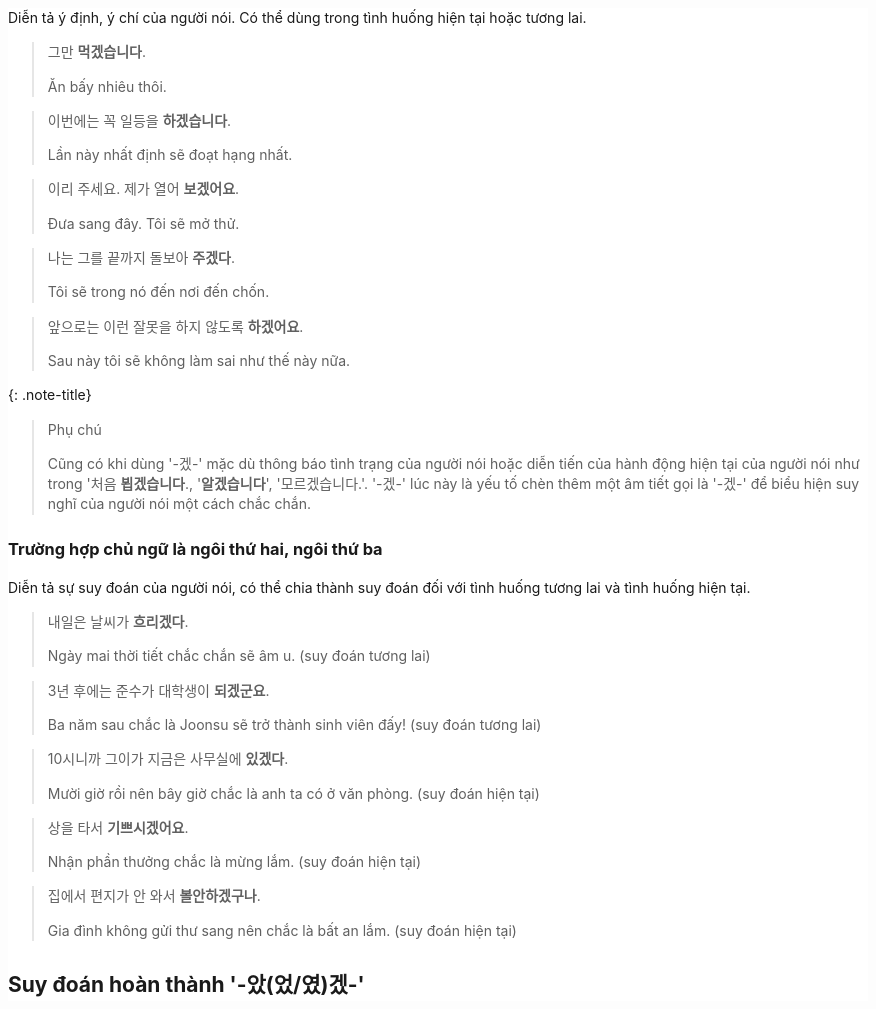 Diễn tả ý định, ý chí của người nói. Có thể dùng trong tình huống hiện tại hoặc tương lai.

> 그만 **먹겠습니다**.
>
> Ăn bấy nhiêu thôi.

>  이번에는 꼭 일등을 **하겠습니다**.
>
> Lần này nhất định sẽ đoạt hạng nhất.

> 이리 주세요. 제가 열어 **보겠어요**.
>
> Đưa sang đây. Tôi sẽ mở thử.

> 나는 그를 끝까지 돌보아 **주겠다**.
>
> Tôi sẽ trong nó đến nơi đến chốn.

> 앞으로는 이런 잘못을 하지 않도록 **하겠어요**.
>
> Sau này tôi sẽ không làm sai như thế này nữa.

{: .note-title}
> Phụ chú
>
> Cũng có khi dùng '-겠-' mặc dù thông báo tình trạng của người nói hoặc diễn tiến của hành động hiện tại của người nói như trong '처음 **뵙겠습니다**., '**알겠습니다**', '모르겠습니다.'. '-겠-' lúc này là yếu tố chèn thêm một âm tiết gọi là '-겠-' để biểu hiện suy nghĩ của người nói một cách chắc chắn.

### Trường hợp chủ ngữ là ngôi thứ hai, ngôi thứ ba

Diễn tả sự suy đoán của người nói, có thể chia thành suy đoán đối với tình huống tương lai và tình huống hiện tại.

> 내일은 날씨가 **흐리겠다**.
>
> Ngày mai thời tiết chắc chắn sẽ âm u. (suy đoán tương lai)

> 3년 후에는 준수가 대학생이 **되겠군요**.
>
> Ba năm sau chắc là Joonsu sẽ trở thành sinh viên đấy! (suy đoán tương lai)

> 10시니까 그이가 지금은 사무실에 **있겠다**.
>
> Mười giờ rồi nên bây giờ chắc là anh ta có ở văn phòng. (suy đoán hiện tại)

> 상을 타서 **기쁘시겠어요**.
>
> Nhận phần thưởng chắc là mừng lắm. (suy đoán hiện tại)

> 집에서 편지가 안 와서 **볼안하겠구나**.
>
> Gia đình không gửi thư sang nên chắc là bất an lắm. (suy đoán hiện tại)

## Suy đoán hoàn thành '-았(었/였)겠-'
